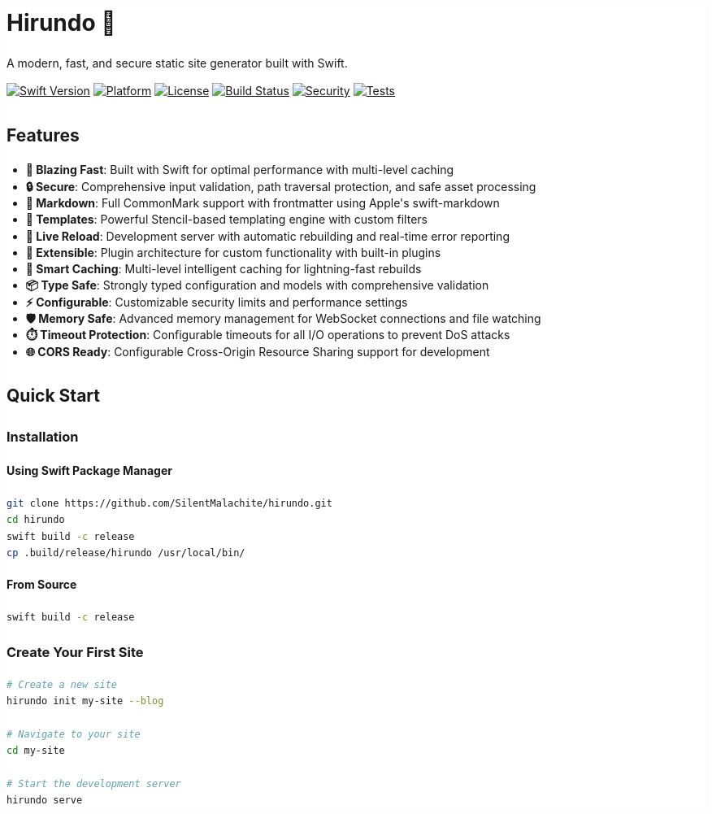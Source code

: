 # Hirundo 🦅

A modern, fast, and secure static site generator built with Swift.

[![Swift Version](https://img.shields.io/badge/Swift-6.0+-orange.svg)](https://swift.org)
[![Platform](https://img.shields.io/badge/Platform-macOS%2014%2B-blue.svg)](https://github.com/SilentMalachite/hirundo)
[![License](https://img.shields.io/badge/License-MIT-green.svg)](LICENSE)
[![Build Status](https://img.shields.io/badge/Build-Passing-brightgreen.svg)](https://github.com/SilentMalachite/hirundo/actions)
[![Security](https://img.shields.io/badge/Security-Audited-green.svg)](SECURITY.md)
[![Tests](https://img.shields.io/badge/Tests-85%2B%20Passing-brightgreen.svg)](#testing)

## Features

- **🚀 Blazing Fast**: Built with Swift for optimal performance with multi-level caching
- **🔒 Secure**: Comprehensive input validation, path traversal protection, and safe asset processing  
- **📝 Markdown**: Full CommonMark support with frontmatter using Apple's swift-markdown
- **🎨 Templates**: Powerful Stencil-based templating engine with custom filters
- **🔄 Live Reload**: Development server with automatic rebuilding and real-time error reporting
- **🧩 Extensible**: Plugin architecture for custom functionality with built-in plugins
- **💾 Smart Caching**: Multi-level intelligent caching for lightning-fast rebuilds
- **📦 Type Safe**: Strongly typed configuration and models with comprehensive validation
- **⚡ Configurable**: Customizable security limits and performance settings
- **🛡️ Memory Safe**: Advanced memory management for WebSocket connections and file watching
- **⏱️ Timeout Protection**: Configurable timeouts for all I/O operations to prevent DoS attacks
- **🌐 CORS Ready**: Configurable Cross-Origin Resource Sharing support for development

## Quick Start

### Installation

#### Using Swift Package Manager

```bash
git clone https://github.com/SilentMalachite/hirundo.git
cd hirundo
swift build -c release
cp .build/release/hirundo /usr/local/bin/
```

#### From Source

```bash
swift build -c release
```

### Create Your First Site

```bash
# Create a new site
hirundo init my-site --blog

# Navigate to your site
cd my-site

# Start the development server
hirundo serve
```
